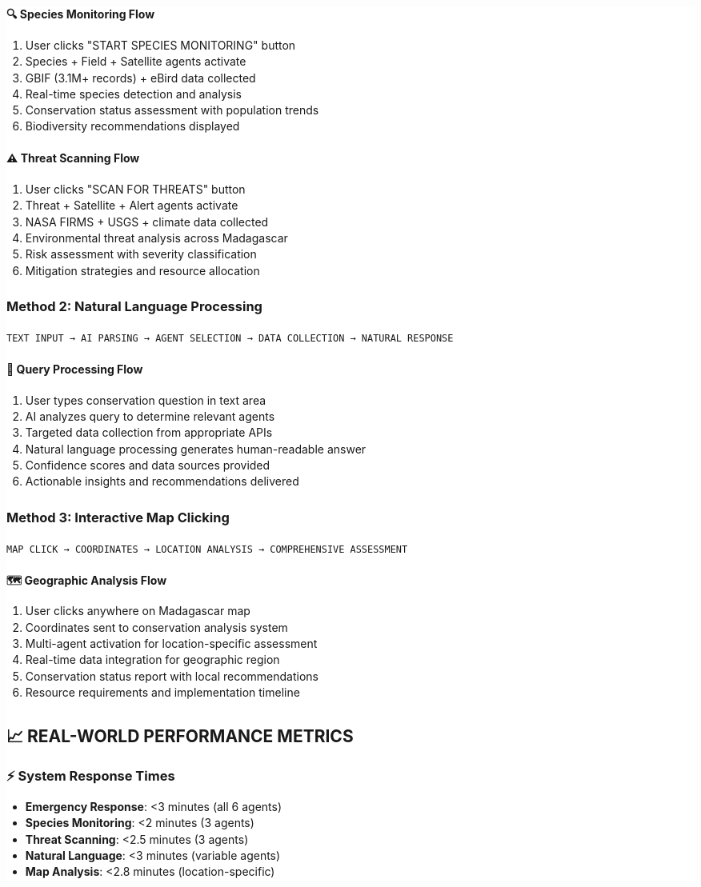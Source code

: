 #### **🔍 Species Monitoring Flow**
1. User clicks "START SPECIES MONITORING" button
2. Species + Field + Satellite agents activate
3. GBIF (3.1M+ records) + eBird data collected
4. Real-time species detection and analysis
5. Conservation status assessment with population trends
6. Biodiversity recommendations displayed

#### **⚠️ Threat Scanning Flow**
1. User clicks "SCAN FOR THREATS" button
2. Threat + Satellite + Alert agents activate
3. NASA FIRMS + USGS + climate data collected
4. Environmental threat analysis across Madagascar
5. Risk assessment with severity classification
6. Mitigation strategies and resource allocation

### **Method 2: Natural Language Processing**
```
TEXT INPUT → AI PARSING → AGENT SELECTION → DATA COLLECTION → NATURAL RESPONSE
```

#### **💬 Query Processing Flow**
1. User types conservation question in text area
2. AI analyzes query to determine relevant agents
3. Targeted data collection from appropriate APIs
4. Natural language processing generates human-readable answer
5. Confidence scores and data sources provided
6. Actionable insights and recommendations delivered

### **Method 3: Interactive Map Clicking**
```
MAP CLICK → COORDINATES → LOCATION ANALYSIS → COMPREHENSIVE ASSESSMENT
```

#### **🗺️ Geographic Analysis Flow**
1. User clicks anywhere on Madagascar map
2. Coordinates sent to conservation analysis system
3. Multi-agent activation for location-specific assessment
4. Real-time data integration for geographic region
5. Conservation status report with local recommendations
6. Resource requirements and implementation timeline

## 📈 **REAL-WORLD PERFORMANCE METRICS**

### **⚡ System Response Times**
- **Emergency Response**: <3 minutes (all 6 agents)
- **Species Monitoring**: <2 minutes (3 agents)
- **Threat Scanning**: <2.5 minutes (3 agents)
- **Natural Language**: <3 minutes (variable agents)
- **Map Analysis**: <2.8 minutes (location-specific)
